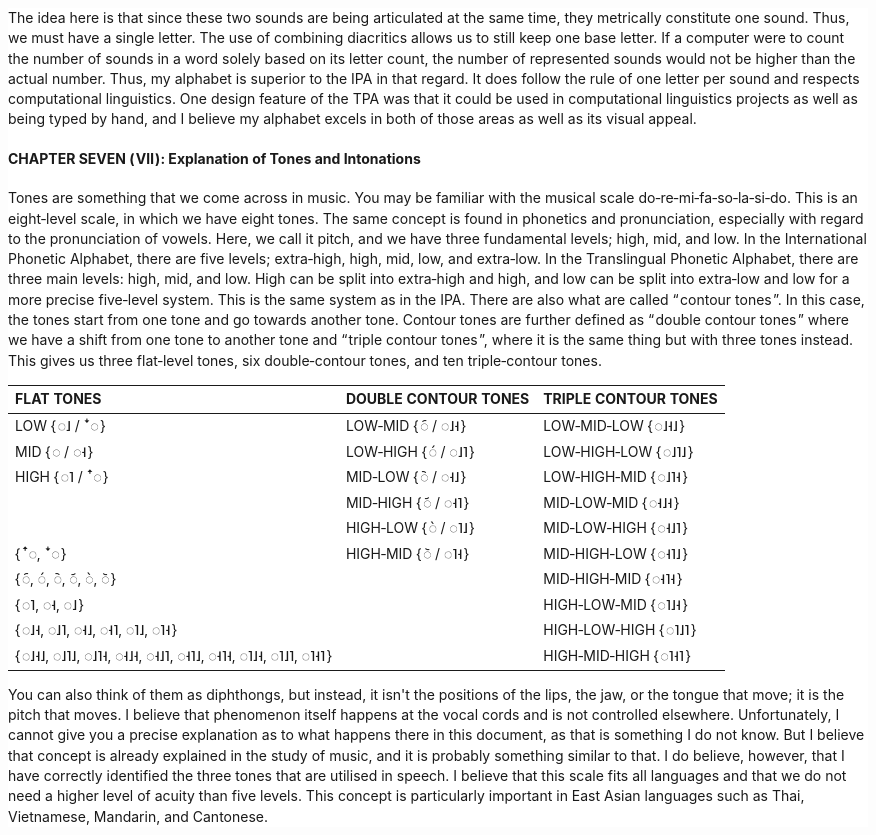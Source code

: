 [﻿](§6.6)The idea here is that since these two sounds are being articulated at the same time, they metrically constitute one sound. Thus, we must have a single letter. The use of combining diacritics allows us to still keep one base letter. If a computer were to count the number of sounds in a word solely based on its letter count, the number of represented sounds would not be higher than the actual number. Thus, my alphabet is superior to the IPA in that regard. It does follow the rule of one letter per sound and respects computational linguistics. One design feature of the TPA was that it could be used in computational linguistics projects as well as being typed by hand, and I believe my alphabet excels in both of those areas as well as its visual appeal.

#### CHAPTER SEVEN ( ﻿Ⅶ﻿ ): Explanation of Tones and Intonations

[﻿](§7.1)Tones are something that we come across in music. You may be familiar with the musical scale do‑re‑mi‑fa‑so‑la‑si‑do. This is an eight‑level scale, in which we have eight tones. The same concept is found in phonetics and pronunciation, especially with regard to the pronunciation of vowels. Here, we call it pitch, and we have three fundamental levels; high, mid, and low. In the International Phonetic Alphabet, there are five levels; extra‑high, high, mid, low, and extra‑low. In the Translingual Phonetic Alphabet, there are three main levels: high, mid, and low. High can be split into extra‑high and high, and low can be split into extra‑low and low for a more precise five‑level system. This is the same system as in the IPA. There are also what are called “ ﻿contour tones﻿ ”. In this case, the tones start from one tone and go towards another tone. Contour tones are further defined as “ ﻿double contour tones﻿ ” where we have a shift from one tone to another tone and “ ﻿triple contour tones﻿ ”, where it is the same thing but with three tones instead. This gives us three flat‑level tones, six double‑contour tones, and ten triple‑contour tones.

| [﻿](§7.2)FLAT TONES                                           | DOUBLE CONTOUR TONES | TRIPLE CONTOUR TONES   |
| :----------------------------------------------------------------- | :------------------- | :--------------------- |
| LOW { ﻿◌˩ / ꜜ◌﻿ }                                   | LOW‑MID { ﻿◌᷇ / ◌˩˧﻿ }  | LOW‑MID‑LOW { ﻿◌˩˧˩﻿ }   |
| MID { ﻿◌ / ◌˧﻿ }                                    | LOW‑HIGH { ﻿◌́ / ◌˩˥﻿ } | LOW‑HIGH‑LOW { ﻿◌˩˥˩﻿ }  |
| HIGH { ﻿◌˥ / ꜛ◌﻿ }                                  | MID‑LOW { ﻿◌᷆ / ◌˧˩﻿ }  | LOW‑HIGH‑MID { ﻿◌˩˥˧﻿ }  |
|                                                                    | MID‑HIGH { ﻿◌᷄ / ◌˧˥﻿ } | MID‑LOW‑MID { ﻿◌˧˩˧﻿ }   |
|                                                                    | HIGH‑LOW { ﻿◌̀ / ◌˥˩﻿ } | MID‑LOW‑HIGH { ﻿◌˧˩˥﻿ }  |
| { ﻿ꜛ◌, ꜜ◌﻿ }                                        | HIGH‑MID { ﻿◌᷅ / ◌˥˧﻿ } | MID‑HIGH‑LOW { ﻿◌˧˥˩﻿ }  |
| { ﻿◌᷇, ◌́, ◌᷆, ◌᷄, ◌̀, ◌᷅﻿ }                             |                                       | MID‑HIGH‑MID { ﻿◌˧˥˧﻿ }  |
| { ﻿◌˥, ◌˧, ◌˩﻿ }                                    |                                       | HIGH‑LOW‑MID { ﻿◌˥˩˧﻿ }  |
| { ﻿◌˩˧, ◌˩˥, ◌˧˩, ◌˧˥, ◌˥˩, ◌˥˧﻿ }                         |                                       | HIGH‑LOW‑HIGH { ﻿◌˥˩˥﻿ } |
| { ﻿◌˩˧˩, ◌˩˥˩, ◌˩˥˧, ◌˧˩˧, ◌˧˩˥, ◌˧˥˩, ◌˧˥˧, ◌˥˩˧, ◌˥˩˥, ◌˥˧˥﻿ }        |                                       | HIGH‑MID‑HIGH { ﻿◌˥˧˥﻿ } |

[﻿](§7.3)You can also think of them as diphthongs, but instead, it isn't the positions of the lips, the jaw, or the tongue that move; it is the pitch that moves. I believe that phenomenon itself happens at the vocal cords and is not controlled elsewhere. Unfortunately, I cannot give you a precise explanation as to what happens there in this document, as that is something I do not know. But I believe that concept is already explained in the study of music, and it is probably something similar to that. I do believe, however, that I have correctly identified the three tones that are utilised in speech. I believe that this scale fits all languages and that we do not need a higher level of acuity than five levels. This concept is particularly important in East Asian languages such as Thai, Vietnamese, Mandarin, and Cantonese.
